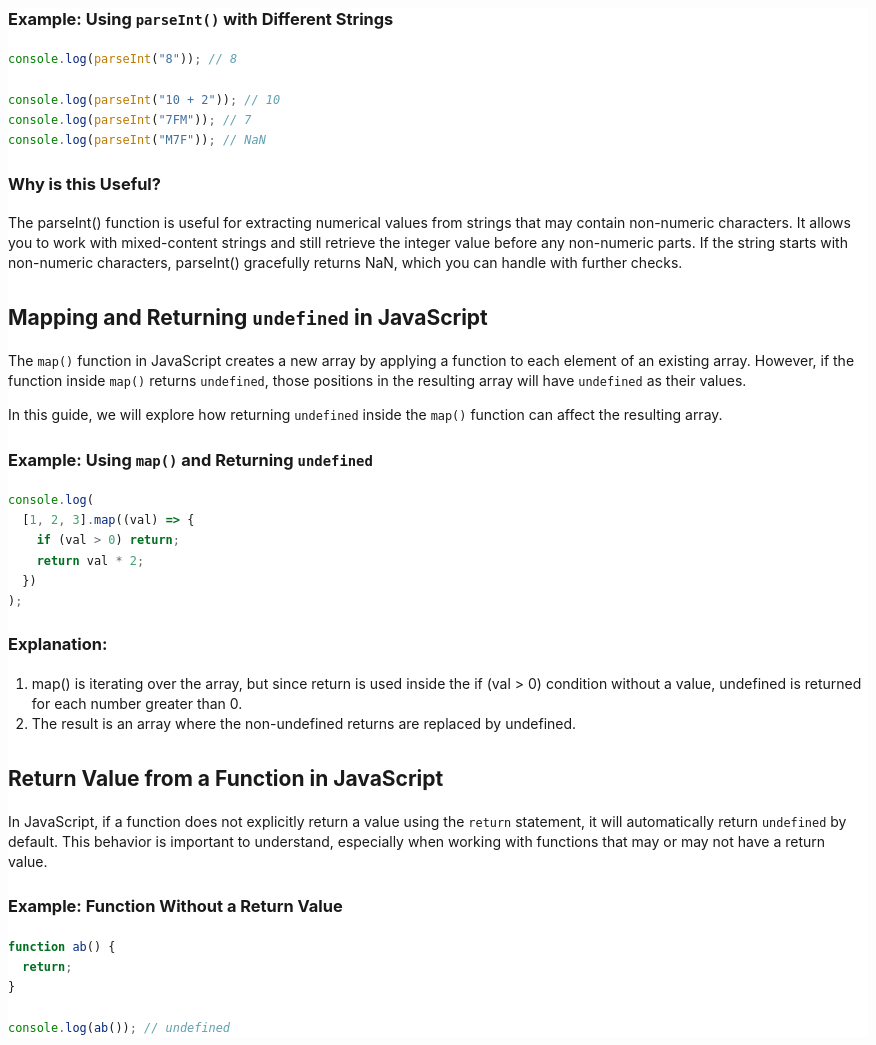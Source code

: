 ### Example: Using `parseInt()` with Different Strings

```javascript
console.log(parseInt("8")); // 8

console.log(parseInt("10 + 2")); // 10
console.log(parseInt("7FM")); // 7
console.log(parseInt("M7F")); // NaN
```

### Why is this Useful?

The parseInt() function is useful for extracting numerical values from strings that may contain non-numeric characters. It allows you to work with mixed-content strings and still retrieve the integer value before any non-numeric parts. If the string starts with non-numeric characters, parseInt() gracefully returns NaN, which you can handle with further checks.

## Mapping and Returning `undefined` in JavaScript

The `map()` function in JavaScript creates a new array by applying a function to each element of an existing array. However, if the function inside `map()` returns `undefined`, those positions in the resulting array will have `undefined` as their values.

In this guide, we will explore how returning `undefined` inside the `map()` function can affect the resulting array.

### Example: Using `map()` and Returning `undefined`

```javascript
console.log(
  [1, 2, 3].map((val) => {
    if (val > 0) return;
    return val * 2;
  })
);
```

### Explanation:

1. map() is iterating over the array, but since return is used inside the if (val > 0) condition without a value, undefined is returned for each number greater than 0.
2. The result is an array where the non-undefined returns are replaced by undefined.

## Return Value from a Function in JavaScript

In JavaScript, if a function does not explicitly return a value using the `return` statement, it will automatically return `undefined` by default. This behavior is important to understand, especially when working with functions that may or may not have a return value.

### Example: Function Without a Return Value

```javascript
function ab() {
  return;
}

console.log(ab()); // undefined
```
